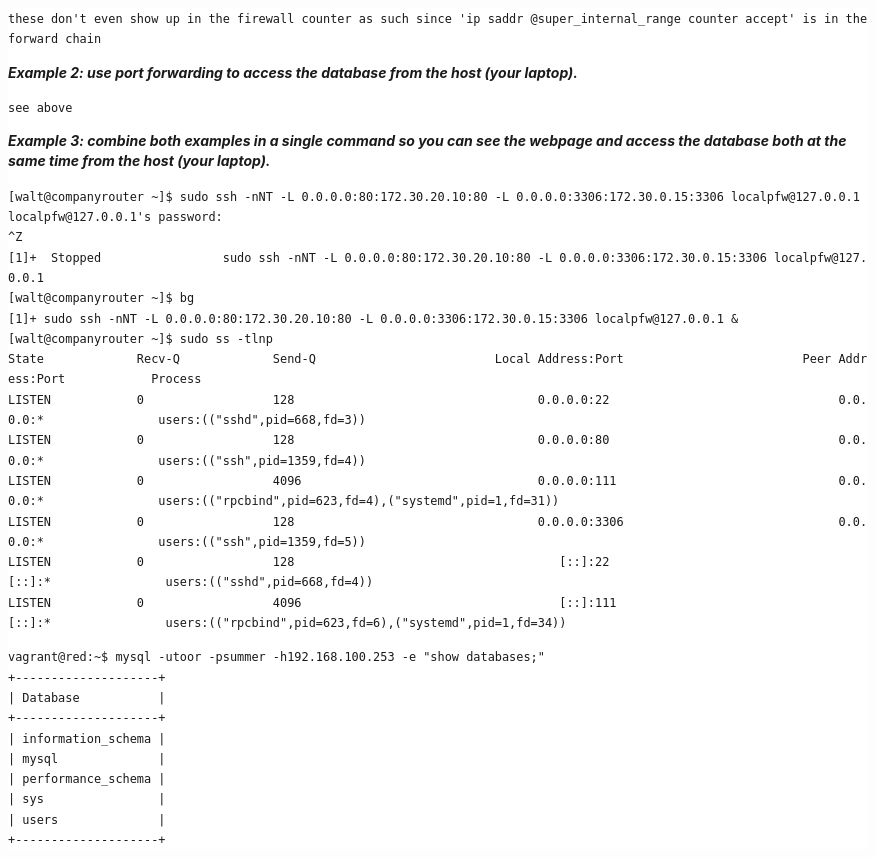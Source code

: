 `these don't even show up in the firewall counter as such since 'ip saddr @super_internal_range counter accept' is in the forward chain`

***Example 2: use port forwarding to access the database from the host (your laptop).***

`see above`

***Example 3: combine both examples in a single command so you can see the webpage and access the database both at the same time from the host (your laptop).***

```code
[walt@companyrouter ~]$ sudo ssh -nNT -L 0.0.0.0:80:172.30.20.10:80 -L 0.0.0.0:3306:172.30.0.15:3306 localpfw@127.0.0.1
localpfw@127.0.0.1's password:
^Z
[1]+  Stopped                 sudo ssh -nNT -L 0.0.0.0:80:172.30.20.10:80 -L 0.0.0.0:3306:172.30.0.15:3306 localpfw@127.0.0.1
[walt@companyrouter ~]$ bg
[1]+ sudo ssh -nNT -L 0.0.0.0:80:172.30.20.10:80 -L 0.0.0.0:3306:172.30.0.15:3306 localpfw@127.0.0.1 &
[walt@companyrouter ~]$ sudo ss -tlnp
State             Recv-Q             Send-Q                         Local Address:Port                         Peer Address:Port            Process
LISTEN            0                  128                                  0.0.0.0:22                                0.0.0.0:*                users:(("sshd",pid=668,fd=3))
LISTEN            0                  128                                  0.0.0.0:80                                0.0.0.0:*                users:(("ssh",pid=1359,fd=4))
LISTEN            0                  4096                                 0.0.0.0:111                               0.0.0.0:*                users:(("rpcbind",pid=623,fd=4),("systemd",pid=1,fd=31))
LISTEN            0                  128                                  0.0.0.0:3306                              0.0.0.0:*                users:(("ssh",pid=1359,fd=5))
LISTEN            0                  128                                     [::]:22                                   [::]:*                users:(("sshd",pid=668,fd=4))
LISTEN            0                  4096                                    [::]:111                                  [::]:*                users:(("rpcbind",pid=623,fd=6),("systemd",pid=1,fd=34))
```

```code
vagrant@red:~$ mysql -utoor -psummer -h192.168.100.253 -e "show databases;"
+--------------------+
| Database           |
+--------------------+
| information_schema |
| mysql              |
| performance_schema |
| sys                |
| users              |
+--------------------+
```
